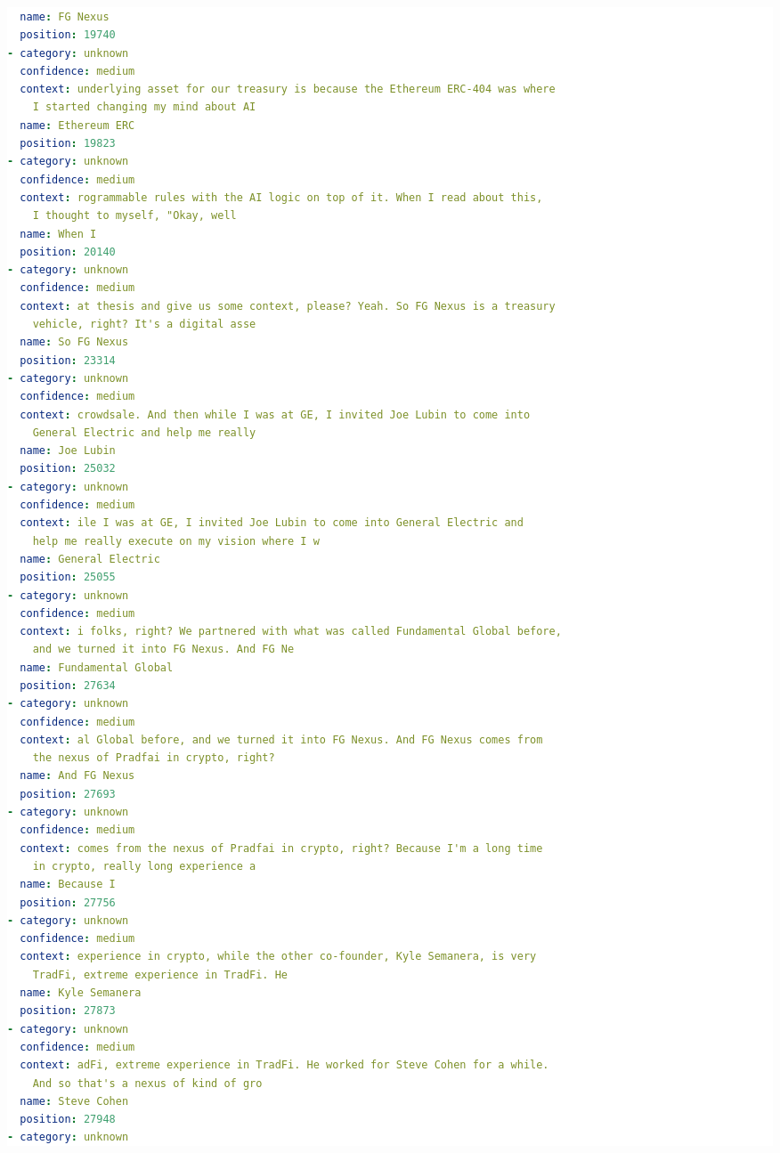 ```yaml
  name: FG Nexus
  position: 19740
- category: unknown
  confidence: medium
  context: underlying asset for our treasury is because the Ethereum ERC-404 was where
    I started changing my mind about AI
  name: Ethereum ERC
  position: 19823
- category: unknown
  confidence: medium
  context: rogrammable rules with the AI logic on top of it. When I read about this,
    I thought to myself, "Okay, well
  name: When I
  position: 20140
- category: unknown
  confidence: medium
  context: at thesis and give us some context, please? Yeah. So FG Nexus is a treasury
    vehicle, right? It's a digital asse
  name: So FG Nexus
  position: 23314
- category: unknown
  confidence: medium
  context: crowdsale. And then while I was at GE, I invited Joe Lubin to come into
    General Electric and help me really
  name: Joe Lubin
  position: 25032
- category: unknown
  confidence: medium
  context: ile I was at GE, I invited Joe Lubin to come into General Electric and
    help me really execute on my vision where I w
  name: General Electric
  position: 25055
- category: unknown
  confidence: medium
  context: i folks, right? We partnered with what was called Fundamental Global before,
    and we turned it into FG Nexus. And FG Ne
  name: Fundamental Global
  position: 27634
- category: unknown
  confidence: medium
  context: al Global before, and we turned it into FG Nexus. And FG Nexus comes from
    the nexus of Pradfai in crypto, right?
  name: And FG Nexus
  position: 27693
- category: unknown
  confidence: medium
  context: comes from the nexus of Pradfai in crypto, right? Because I'm a long time
    in crypto, really long experience a
  name: Because I
  position: 27756
- category: unknown
  confidence: medium
  context: experience in crypto, while the other co-founder, Kyle Semanera, is very
    TradFi, extreme experience in TradFi. He
  name: Kyle Semanera
  position: 27873
- category: unknown
  confidence: medium
  context: adFi, extreme experience in TradFi. He worked for Steve Cohen for a while.
    And so that's a nexus of kind of gro
  name: Steve Cohen
  position: 27948
- category: unknown
```
